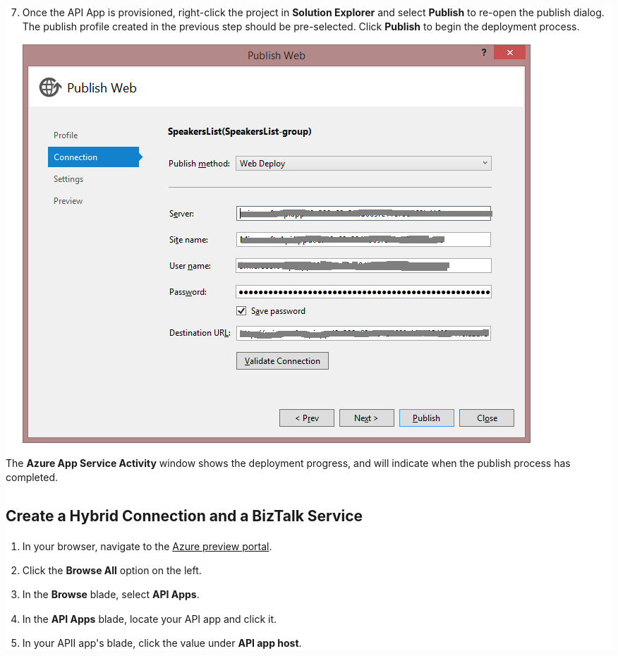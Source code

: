 
7. Once the API App is provisioned, right-click the project in **Solution Explorer** and select **Publish** to re-open the publish dialog. The publish profile created in the previous step should be pre-selected. Click **Publish** to begin the deployment process. 

	![Deploying the API App](./media/app-service-api-hybrid-on-premises-sql-server/publish2.png)

The **Azure App Service Activity** window shows the deployment progress, and will indicate when the publish process has completed. 

## Create a Hybrid Connection and a BizTalk Service ##

1. In your browser, navigate to the [Azure preview portal](https://portal.azure.com). 

2. Click the **Browse All** option on the left.

3. In the **Browse** blade, select **API Apps**.

4. In the **API Apps** blade, locate your API app and click it.

5. In your APII app's blade, click the value under **API app host**.  
 